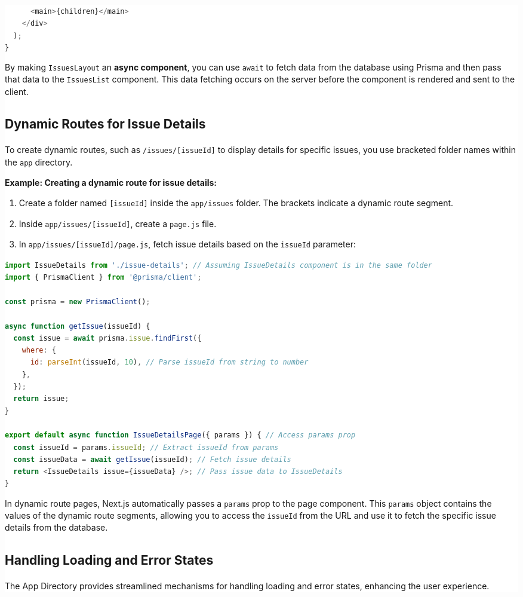 ```javascript
      <main>{children}</main>
    </div>
  );
}
```

By making `IssuesLayout` an **async component**, you can use `await` to fetch data from the database using Prisma and then pass that data to the `IssuesList` component. This data fetching occurs on the server before the component is rendered and sent to the client.

## Dynamic Routes for Issue Details

To create dynamic routes, such as `/issues/[issueId]` to display details for specific issues, you use bracketed folder names within the `app` directory.

**Example: Creating a dynamic route for issue details:**

1.  Create a folder named `[issueId]` inside the `app/issues` folder. The brackets indicate a dynamic route segment.
2.  Inside `app/issues/[issueId]`, create a `page.js` file.

3.  In `app/issues/[issueId]/page.js`, fetch issue details based on the `issueId` parameter:

```javascript
import IssueDetails from './issue-details'; // Assuming IssueDetails component is in the same folder
import { PrismaClient } from '@prisma/client';

const prisma = new PrismaClient();

async function getIssue(issueId) {
  const issue = await prisma.issue.findFirst({
    where: {
      id: parseInt(issueId, 10), // Parse issueId from string to number
    },
  });
  return issue;
}

export default async function IssueDetailsPage({ params }) { // Access params prop
  const issueId = params.issueId; // Extract issueId from params
  const issueData = await getIssue(issueId); // Fetch issue details
  return <IssueDetails issue={issueData} />; // Pass issue data to IssueDetails
}
```

In dynamic route pages, Next.js automatically passes a `params` prop to the page component. This `params` object contains the values of the dynamic route segments, allowing you to access the `issueId` from the URL and use it to fetch the specific issue details from the database.

## Handling Loading and Error States

The App Directory provides streamlined mechanisms for handling loading and error states, enhancing the user experience.
